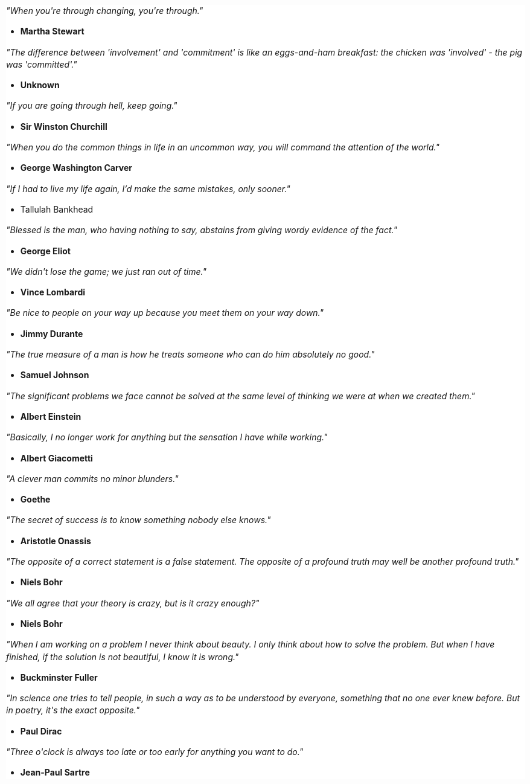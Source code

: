 _"When you're through changing, you're through."_
- **Martha Stewart**

_"The difference between 'involvement' and 'commitment' is like an eggs-and-ham breakfast: the chicken was 'involved' - the pig was 'committed'."_
- **Unknown**

_"If you are going through hell, keep going."_
- **Sir Winston Churchill**

_"When you do the common things in life in an uncommon way, you will command the attention of the world."_
- **George Washington Carver**

_"If I had to live my life again, I’d make the same mistakes, only sooner."_
- Tallulah Bankhead

_"Blessed is the man, who having nothing to say, abstains from giving wordy evidence of the fact."_
- **George Eliot**

_"We didn't lose the game; we just ran out of time."_
- **Vince Lombardi**

_"Be nice to people on your way up because you meet them on your way down."_
- **Jimmy Durante**

_"The true measure of a man is how he treats someone who can do him absolutely no good."_
- **Samuel Johnson**

_"The significant problems we face cannot be solved at the same level of thinking we were at when we created them."_
- **Albert Einstein**

_"Basically, I no longer work for anything but the sensation I have while working."_
- **Albert Giacometti**

_"A clever man commits no minor blunders."_
- **Goethe**

_"The secret of success is to know something nobody else knows."_
- **Aristotle Onassis**

_"The opposite of a correct statement is a false statement. The opposite of a profound truth may well be another profound truth."_
- **Niels Bohr**

_"We all agree that your theory is crazy, but is it crazy enough?"_
- **Niels Bohr**

_"When I am working on a problem I never think about beauty. I only think about how to solve the problem. But when I have finished, if the solution is not beautiful, I know it is wrong."_
- **Buckminster Fuller**

_"In science one tries to tell people, in such a way as to be understood by everyone, something that no one ever knew before. But in poetry, it's the exact opposite."_
- **Paul Dirac**

_"Three o'clock is always too late or too early for anything you want to do."_
- **Jean-Paul Sartre**
